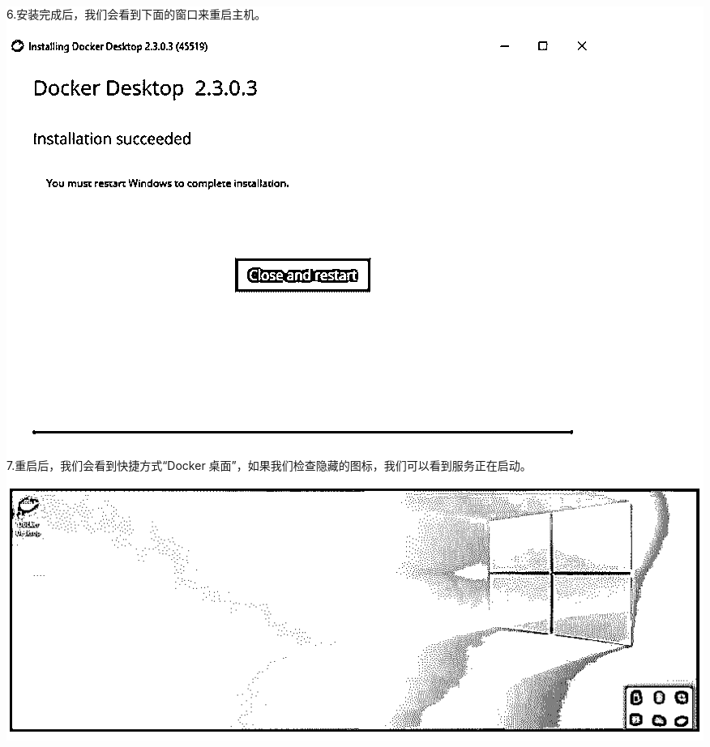 

6.安装完成后，我们会看到下面的窗口来重启主机。

![we get the below window to restart](img/a5de64437ff1004e4715aadc7909d54a.png)



7.重启后，我们会看到快捷方式“Docker 桌面”，如果我们检查隐藏的图标，我们可以看到服务正在启动。

![Docker Hosts 08](img/24828f3028c051414c500faeee39ca5f.png)

